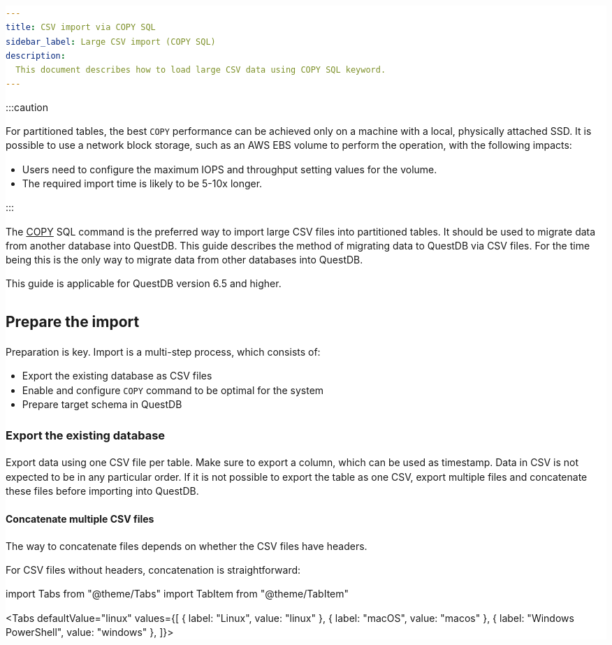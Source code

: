 ```yaml
---
title: CSV import via COPY SQL
sidebar_label: Large CSV import (COPY SQL)
description:
  This document describes how to load large CSV data using COPY SQL keyword.
---
```


:::caution

For partitioned tables, the best `COPY` performance can be achieved only on a
machine with a local, physically attached SSD. It is possible to use a network
block storage, such as an AWS EBS volume to perform the operation, with the
following impacts:

- Users need to configure the maximum IOPS and throughput setting values for the
  volume.
- The required import time is likely to be 5-10x longer.

:::

The [COPY](/docs/reference/sql/copy/) SQL command is the preferred way to import
large CSV files into partitioned tables. It should be used to migrate data from
another database into QuestDB. This guide describes the method of migrating data
to QuestDB via CSV files. For the time being this is the only way to migrate
data from other databases into QuestDB.

This guide is applicable for QuestDB version 6.5 and higher.

## Prepare the import

Preparation is key. Import is a multi-step process, which consists of:

- Export the existing database as CSV files
- Enable and configure `COPY` command to be optimal for the system
- Prepare target schema in QuestDB

### Export the existing database

Export data using one CSV file per table. Make sure to export a column, which
can be used as timestamp. Data in CSV is not expected to be in any particular
order. If it is not possible to export the table as one CSV, export multiple
files and concatenate these files before importing into QuestDB.

#### Concatenate multiple CSV files

The way to concatenate files depends on whether the CSV files have headers.

For CSV files without headers, concatenation is straightforward:



import Tabs from "@theme/Tabs"
import TabItem from "@theme/TabItem"

<Tabs defaultValue="linux" values={[
  { label: "Linux", value: "linux" },
  { label: "macOS", value: "macos" },
  { label: "Windows PowerShell", value: "windows" },
]}>
